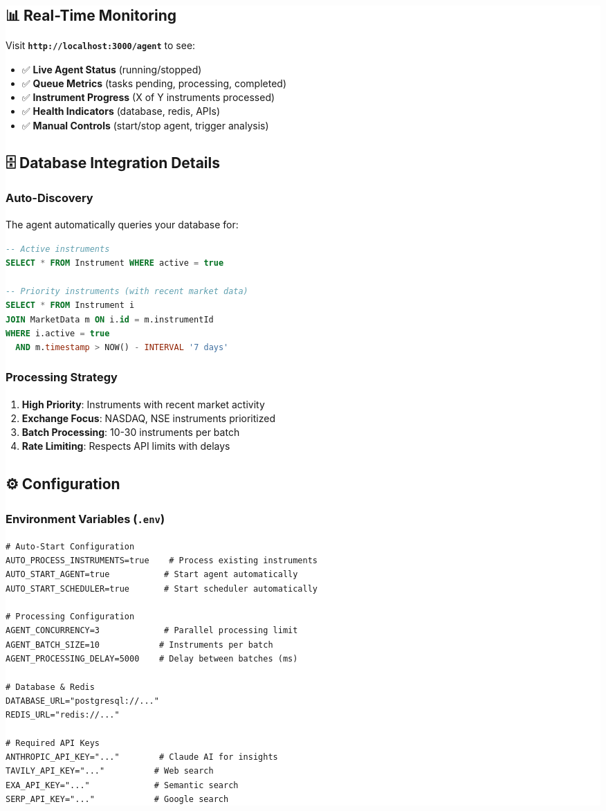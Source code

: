 ## 📊 **Real-Time Monitoring**

Visit **`http://localhost:3000/agent`** to see:
- ✅ **Live Agent Status** (running/stopped)
- ✅ **Queue Metrics** (tasks pending, processing, completed)
- ✅ **Instrument Progress** (X of Y instruments processed)
- ✅ **Health Indicators** (database, redis, APIs)
- ✅ **Manual Controls** (start/stop agent, trigger analysis)

## 🗄️ **Database Integration Details**

### **Auto-Discovery**
The agent automatically queries your database for:
```sql
-- Active instruments
SELECT * FROM Instrument WHERE active = true

-- Priority instruments (with recent market data)
SELECT * FROM Instrument i 
JOIN MarketData m ON i.id = m.instrumentId 
WHERE i.active = true 
  AND m.timestamp > NOW() - INTERVAL '7 days'
```

### **Processing Strategy**
1. **High Priority**: Instruments with recent market activity
2. **Exchange Focus**: NASDAQ, NSE instruments prioritized
3. **Batch Processing**: 10-30 instruments per batch
4. **Rate Limiting**: Respects API limits with delays

## ⚙️ **Configuration**

### **Environment Variables** (`.env`)
```env
# Auto-Start Configuration
AUTO_PROCESS_INSTRUMENTS=true    # Process existing instruments
AUTO_START_AGENT=true           # Start agent automatically
AUTO_START_SCHEDULER=true       # Start scheduler automatically

# Processing Configuration
AGENT_CONCURRENCY=3             # Parallel processing limit
AGENT_BATCH_SIZE=10            # Instruments per batch
AGENT_PROCESSING_DELAY=5000    # Delay between batches (ms)

# Database & Redis
DATABASE_URL="postgresql://..."
REDIS_URL="redis://..."

# Required API Keys
ANTHROPIC_API_KEY="..."        # Claude AI for insights
TAVILY_API_KEY="..."          # Web search
EXA_API_KEY="..."             # Semantic search  
SERP_API_KEY="..."            # Google search
```
